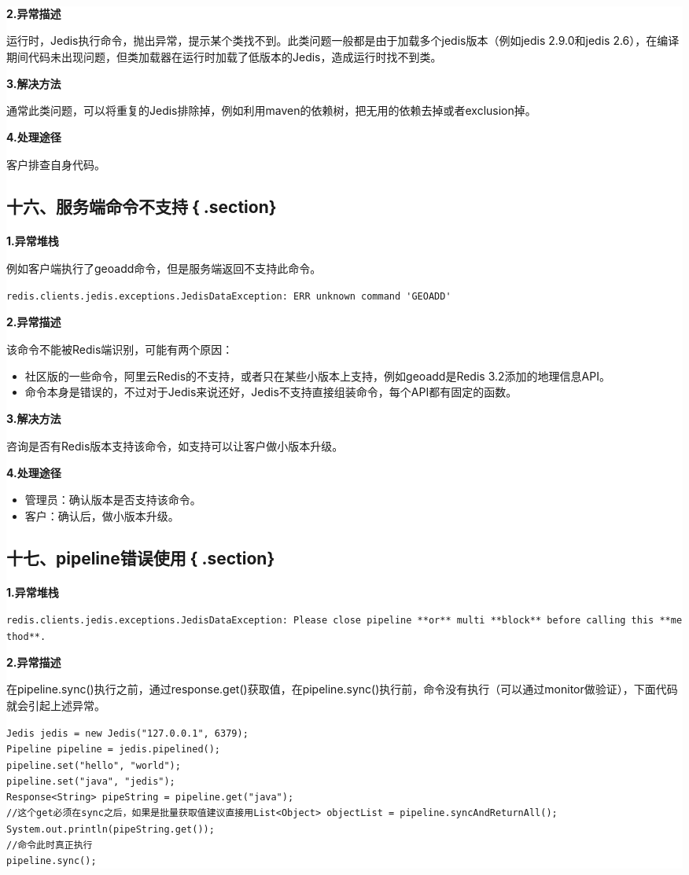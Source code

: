 
**2.异常描述**

运行时，Jedis执行命令，抛出异常，提示某个类找不到。此类问题一般都是由于加载多个jedis版本（例如jedis 2.9.0和jedis 2.6），在编译期间代码未出现问题，但类加载器在运行时加载了低版本的Jedis，造成运行时找不到类。

**3.解决方法**

通常此类问题，可以将重复的Jedis排除掉，例如利用maven的依赖树，把无用的依赖去掉或者exclusion掉。

**4.处理途径**

客户排查自身代码。

## 十六、服务端命令不支持 { .section}

**1.异常堆栈**

例如客户端执行了geoadd命令，但是服务端返回不支持此命令。

```
redis.clients.jedis.exceptions.JedisDataException: ERR unknown command 'GEOADD'
```

**2.异常描述**

该命令不能被Redis端识别，可能有两个原因：

-   社区版的一些命令，阿里云Redis的不支持，或者只在某些小版本上支持，例如geoadd是Redis 3.2添加的地理信息API。
-   命令本身是错误的，不过对于Jedis来说还好，Jedis不支持直接组装命令，每个API都有固定的函数。

**3.解决方法**

咨询是否有Redis版本支持该命令，如支持可以让客户做小版本升级。

**4.处理途径**

-   管理员：确认版本是否支持该命令。
-   客户：确认后，做小版本升级。

## 十七、pipeline错误使用 { .section}

**1.异常堆栈**

```
redis.clients.jedis.exceptions.JedisDataException: Please close pipeline **or** multi **block** before calling this **method**.
```

**2.异常描述**

在pipeline.sync\(\)执行之前，通过response.get\(\)获取值，在pipeline.sync\(\)执行前，命令没有执行（可以通过monitor做验证），下面代码就会引起上述异常。

```
Jedis jedis = new Jedis("127.0.0.1", 6379);
Pipeline pipeline = jedis.pipelined();
pipeline.set("hello", "world"); 
pipeline.set("java", "jedis");
Response<String> pipeString = pipeline.get("java");
//这个get必须在sync之后，如果是批量获取值建议直接用List<Object> objectList = pipeline.syncAndReturnAll();
System.out.println(pipeString.get());
//命令此时真正执行
pipeline.sync();
```
